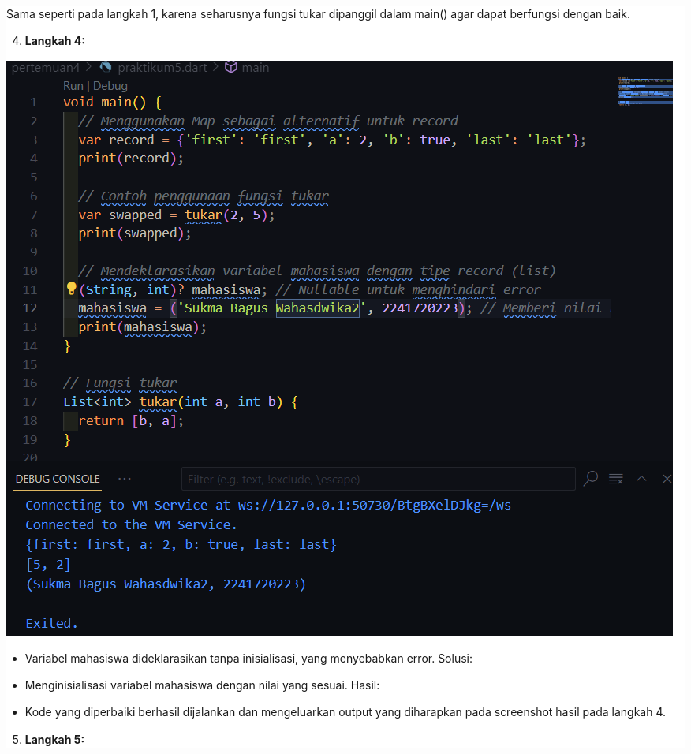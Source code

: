Sama seperti pada langkah 1, karena seharusnya fungsi tukar dipanggil dalam main() agar dapat berfungsi dengan baik.

4. **Langkah 4:**

![alt text](img/P5.2.png)

* Variabel mahasiswa dideklarasikan tanpa inisialisasi, yang menyebabkan error.
Solusi:

* Menginisialisasi variabel mahasiswa dengan nilai yang sesuai.
Hasil:

* Kode yang diperbaiki berhasil dijalankan dan mengeluarkan output yang diharapkan pada screenshot hasil pada langkah 4.

5. **Langkah 5:**
